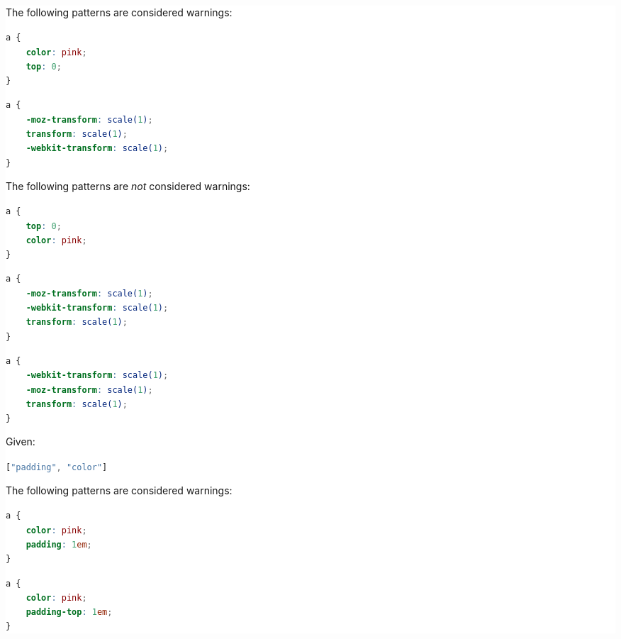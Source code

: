 The following patterns are considered warnings:

```css
a {
	color: pink;
	top: 0;
}
```

```css
a {
	-moz-transform: scale(1);
	transform: scale(1);
	-webkit-transform: scale(1);
}
```

The following patterns are *not* considered warnings:

```css
a {
	top: 0;
	color: pink;
}
```

```css
a {
	-moz-transform: scale(1);
	-webkit-transform: scale(1);
	transform: scale(1);
}
```

```css
a {
	-webkit-transform: scale(1);
	-moz-transform: scale(1);
	transform: scale(1);
}
```

Given:

```js
["padding", "color"]
```

The following patterns are considered warnings:

```css
a {
	color: pink;
	padding: 1em;
}
```

```css
a {
	color: pink;
	padding-top: 1em;
}
```
